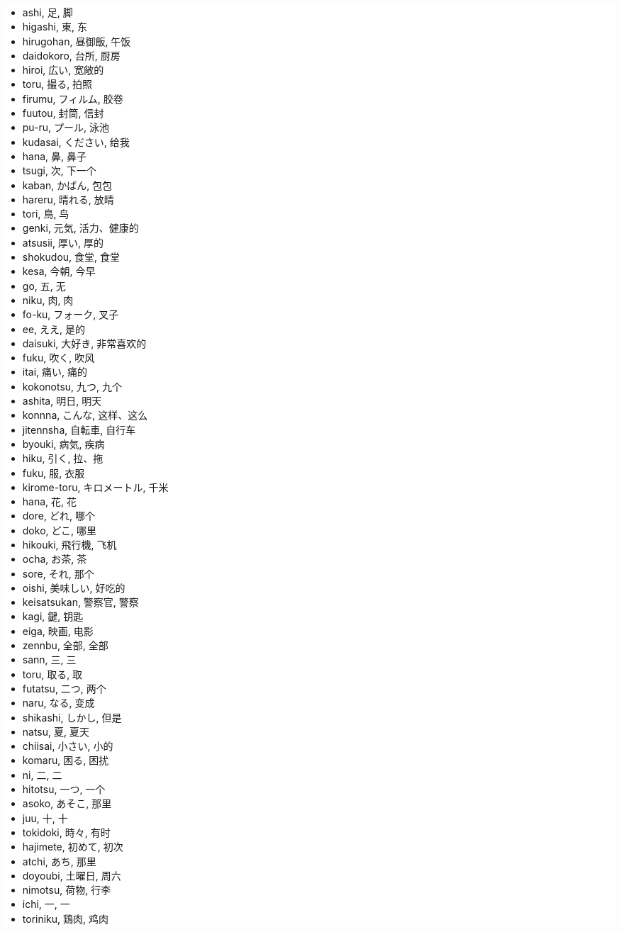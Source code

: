 - ashi, 足, 脚
- higashi, 東, 东
- hirugohan, 昼御飯, 午饭
- daidokoro, 台所, 厨房
- hiroi, 広い, 宽敞的
- toru, 撮る, 拍照
- firumu, フィルム, 胶卷
- fuutou, 封筒, 信封
- pu-ru, プール, 泳池
- kudasai, ください, 给我
- hana, 鼻, 鼻子
- tsugi, 次, 下一个
- kaban, かばん, 包包
- hareru, 晴れる, 放晴
- tori, 鳥, 鸟
- genki, 元気, 活力、健康的
- atsusii, 厚い, 厚的
- shokudou, 食堂, 食堂
- kesa, 今朝, 今早
- go, 五, 无
- niku, 肉, 肉
- fo-ku, フォーク, 叉子
- ee, ええ, 是的
- daisuki, 大好き, 非常喜欢的
- fuku, 吹く, 吹风
- itai, 痛い, 痛的
- kokonotsu, 九つ, 九个
- ashita, 明日, 明天
- konnna, こんな, 这样、这么
- jitennsha, 自転車, 自行车
- byouki, 病気, 疾病
- hiku, 引く, 拉、拖
- fuku, 服, 衣服
- kirome-toru, キロメートル, 千米
- hana, 花, 花
- dore, どれ, 哪个
- doko, どこ, 哪里
- hikouki, 飛行機, 飞机
- ocha, お茶, 茶
- sore, それ, 那个
- oishi, 美味しい, 好吃的
- keisatsukan, 警察官, 警察
- kagi, 鍵, 钥匙
- eiga, 映画, 电影
- zennbu, 全部, 全部
- sann, 三, 三
- toru, 取る, 取
- futatsu, 二つ, 两个
- naru, なる, 变成
- shikashi, しかし, 但是
- natsu, 夏, 夏天
- chiisai, 小さい, 小的
- komaru, 困る, 困扰
- ni, 二, 二
- hitotsu, 一つ, 一个
- asoko, あそこ, 那里
- juu, 十, 十
- tokidoki, 時々, 有时
- hajimete, 初めて, 初次
- atchi, あち, 那里
- doyoubi, 土曜日, 周六
- nimotsu, 荷物, 行李
- ichi, 一, 一
- toriniku, 鶏肉, 鸡肉